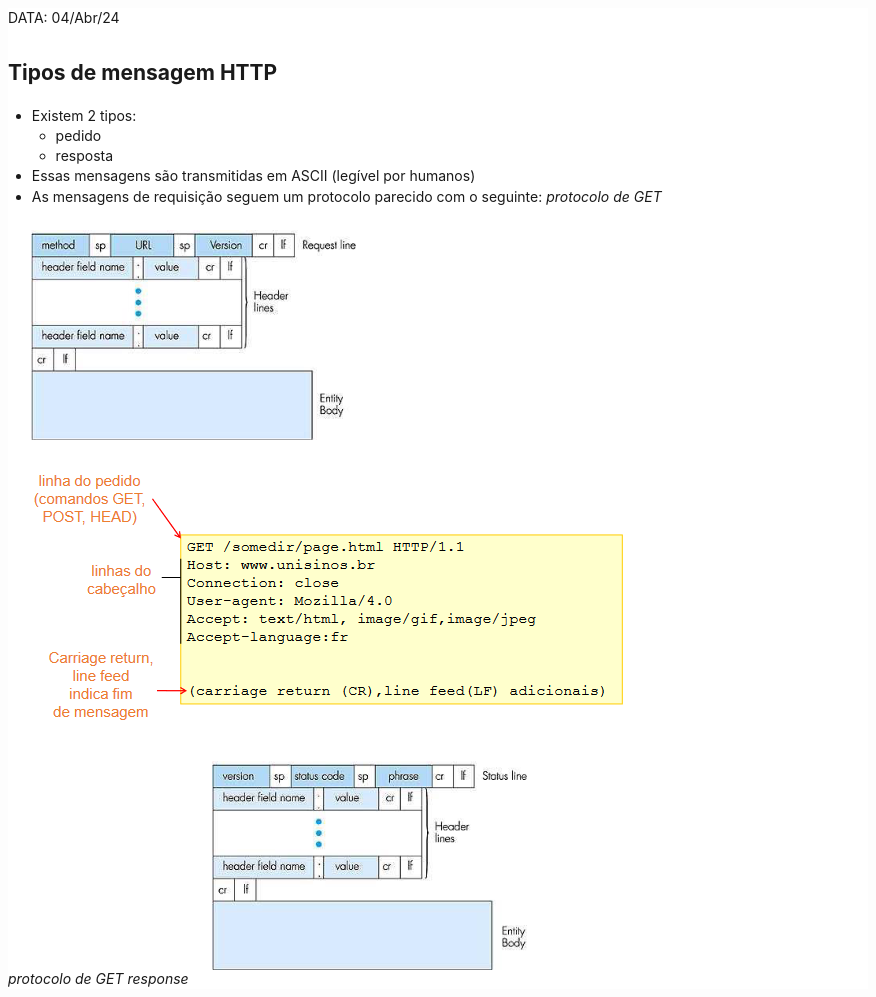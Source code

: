 DATA: 04/Abr/24
## Tipos de mensagem HTTP
- Existem 2 tipos:
    - pedido
    - resposta
- Essas mensagens são transmitidas em ASCII (legível por humanos)
- As mensagens de requisição seguem um protocolo parecido com o seguinte:
*protocolo de GET*
<img src='imgs/esqueleto_protocolo_pedido_http.png'>
<img src='imgs/exemplo_protocolo_pedido_http.png'>

*protocolo de GET response*
<img src='imgs/esqueleto_protocolo_GET_pedido_http.png'>